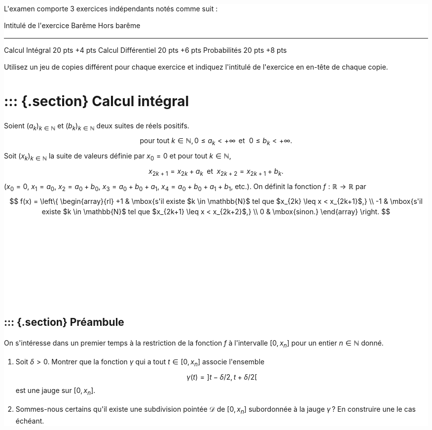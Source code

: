 ```{=tex}
```
L'examen comporte 3 exercices indépendants notés comme suit :

  Intitulé de l'exercice    Barême   Hors barême
  ------------------------ -------- -------------
  Calcul Intégral           20 pts     +4 pts
  Calcul Différentiel       20 pts     +6 pts
  Probabilités              20 pts     +8 pts

Utilisez un jeu de copies différent pour chaque exercice et indiquez
l'intitulé de l'exercice en en-tête de chaque copie.

::: {.section}
Calcul intégral
===============

Soient $(a_k)_{k \in \mathbb{N}}$ et $(b_k)_{k \in \mathbb{N}}$ deux
suites de réels positifs. $$
\mbox{pour tout } k \in \mathbb{N}, \, 0 \leq a_k < + \infty \, \mbox{ et } \, \, 0 \leq b_k < +\infty.
$$ Soit $(x_k)_{k \in \mathbb{N}}$ la suite de valeurs définie par
$x_0 = 0$ et pour tout $k \in \mathbb{N}$, $$
x_{2k+1} = x_{2k} + a_k \; \mbox{ et } \;
x_{2k+2} = x_{2k+1} + b_k.
$$ ($x_0=0$, $x_1=a_0$, $x_2 = a_0 + b_0$, $x_3 = a_0 + b_0 + a_1$,
$x_4 =a_0 + b_0 + a_1 + b_1$, etc.). On définit la fonction
$f: \mathbb{R}\to \mathbb{R}$ par $$
f(x) = \left\{
\begin{array}{rl}
+1 & \mbox{s'il existe $k \in \mathbb{N}$ tel que $x_{2k} \leq x < x_{2k+1}$,} \\
-1 & \mbox{s'il existe $k \in \mathbb{N}$ tel que $x_{2k+1} \leq x < x_{2k+2}$,} \\
0  & \mbox{sinon.}
\end{array}
\right.
$$

![Graphe de $f$ pour $a_k = 2^{-2k-1}$ et
$b_k=2^{-2k-2}$.](images/pwm.py.pdf)

::: {.section}
Préambule
---------

On s'intéresse dans un premier temps à la restriction de la fonction $f$
à l'intervalle $[0, x_n]$ pour un entier $n \in \mathbb{N}$ donné.

1.  Soit $\delta > 0$. Montrer que la fonction $\gamma$ qui a tout
    $t \in [0, x_n]$ associe l'ensemble $$
    \gamma(t) = \left]t-\delta/2,t+\delta/2\right[
    $$ est une jauge sur $[0, x_n]$.

2.  Sommes-nous certains qu'il existe une subdivision pointée
    $\mathcal{D}$ de $[0, x_n]$ subordonnée à la jauge $\gamma$ ? En
    construire une le cas échéant.


[^1]: Ce document est un des produits du projet [$\mbox{\faGithub}$
[^2]: **Indication :** on pourra considérer toutes les paires
